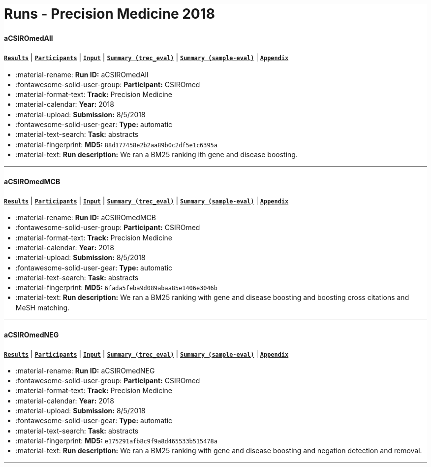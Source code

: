 # Runs - Precision Medicine 2018 

#### aCSIROmedAll 
[**`Results`**](./results.md#acsiromedall) | [**`Participants`**](./participants.md#csiromed) | [**`Input`**](https://trec.nist.gov/results/trec27/pm/input.aCSIROmedAll.gz) | [**`Summary (trec_eval)`**](https://trec.nist.gov/results/trec27/pm/summary.treceval.aCSIROmedAll) | [**`Summary (sample-eval)`**](https://trec.nist.gov/results/trec27/pm/summary.sample-eval.aCSIROmedAll) | [**`Appendix`**](https://trec.nist.gov/pubs/trec27/appendices/pm/aCSIROmedAll.pdf) 

- :material-rename: **Run ID:** aCSIROmedAll 
- :fontawesome-solid-user-group: **Participant:** CSIROmed 
- :material-format-text: **Track:** Precision Medicine 
- :material-calendar: **Year:** 2018 
- :material-upload: **Submission:** 8/5/2018 
- :fontawesome-solid-user-gear: **Type:** automatic 
- :material-text-search: **Task:** abstracts 
- :material-fingerprint: **MD5:** `88d177458e2b2aa89b0c2df5e1c6395a` 
- :material-text: **Run description:** We ran a BM25 ranking ith gene and disease boosting. 

---
#### aCSIROmedMCB 
[**`Results`**](./results.md#acsiromedmcb) | [**`Participants`**](./participants.md#csiromed) | [**`Input`**](https://trec.nist.gov/results/trec27/pm/input.aCSIROmedMCB.gz) | [**`Summary (trec_eval)`**](https://trec.nist.gov/results/trec27/pm/summary.treceval.aCSIROmedMCB) | [**`Summary (sample-eval)`**](https://trec.nist.gov/results/trec27/pm/summary.sample-eval.aCSIROmedMCB) | [**`Appendix`**](https://trec.nist.gov/pubs/trec27/appendices/pm/aCSIROmedMCB.pdf) 

- :material-rename: **Run ID:** aCSIROmedMCB 
- :fontawesome-solid-user-group: **Participant:** CSIROmed 
- :material-format-text: **Track:** Precision Medicine 
- :material-calendar: **Year:** 2018 
- :material-upload: **Submission:** 8/5/2018 
- :fontawesome-solid-user-gear: **Type:** automatic 
- :material-text-search: **Task:** abstracts 
- :material-fingerprint: **MD5:** `6fada5feba9d089abaa85e1406e3046b` 
- :material-text: **Run description:** We ran a BM25 ranking with gene and disease boosting and boosting cross citations and MeSH matching. 

---
#### aCSIROmedNEG 
[**`Results`**](./results.md#acsiromedneg) | [**`Participants`**](./participants.md#csiromed) | [**`Input`**](https://trec.nist.gov/results/trec27/pm/input.aCSIROmedNEG.gz) | [**`Summary (trec_eval)`**](https://trec.nist.gov/results/trec27/pm/summary.treceval.aCSIROmedNEG) | [**`Summary (sample-eval)`**](https://trec.nist.gov/results/trec27/pm/summary.sample-eval.aCSIROmedNEG) | [**`Appendix`**](https://trec.nist.gov/pubs/trec27/appendices/pm/aCSIROmedNEG.pdf) 

- :material-rename: **Run ID:** aCSIROmedNEG 
- :fontawesome-solid-user-group: **Participant:** CSIROmed 
- :material-format-text: **Track:** Precision Medicine 
- :material-calendar: **Year:** 2018 
- :material-upload: **Submission:** 8/5/2018 
- :fontawesome-solid-user-gear: **Type:** automatic 
- :material-text-search: **Task:** abstracts 
- :material-fingerprint: **MD5:** `e175291afb8c9f9a8d465533b515478a` 
- :material-text: **Run description:** We ran a BM25 ranking with gene and disease boosting and negation detection and removal.  

---